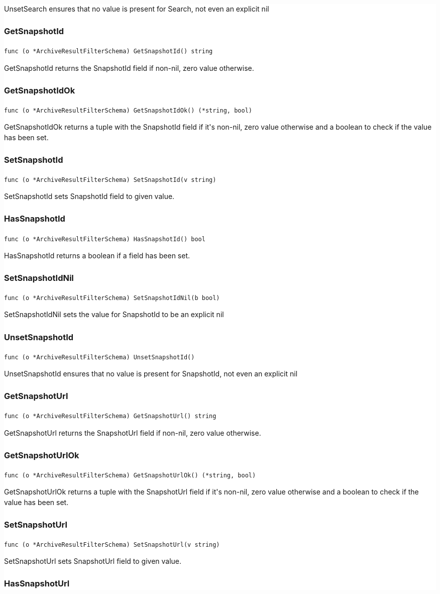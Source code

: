UnsetSearch ensures that no value is present for Search, not even an explicit nil
### GetSnapshotId

`func (o *ArchiveResultFilterSchema) GetSnapshotId() string`

GetSnapshotId returns the SnapshotId field if non-nil, zero value otherwise.

### GetSnapshotIdOk

`func (o *ArchiveResultFilterSchema) GetSnapshotIdOk() (*string, bool)`

GetSnapshotIdOk returns a tuple with the SnapshotId field if it's non-nil, zero value otherwise
and a boolean to check if the value has been set.

### SetSnapshotId

`func (o *ArchiveResultFilterSchema) SetSnapshotId(v string)`

SetSnapshotId sets SnapshotId field to given value.

### HasSnapshotId

`func (o *ArchiveResultFilterSchema) HasSnapshotId() bool`

HasSnapshotId returns a boolean if a field has been set.

### SetSnapshotIdNil

`func (o *ArchiveResultFilterSchema) SetSnapshotIdNil(b bool)`

 SetSnapshotIdNil sets the value for SnapshotId to be an explicit nil

### UnsetSnapshotId
`func (o *ArchiveResultFilterSchema) UnsetSnapshotId()`

UnsetSnapshotId ensures that no value is present for SnapshotId, not even an explicit nil
### GetSnapshotUrl

`func (o *ArchiveResultFilterSchema) GetSnapshotUrl() string`

GetSnapshotUrl returns the SnapshotUrl field if non-nil, zero value otherwise.

### GetSnapshotUrlOk

`func (o *ArchiveResultFilterSchema) GetSnapshotUrlOk() (*string, bool)`

GetSnapshotUrlOk returns a tuple with the SnapshotUrl field if it's non-nil, zero value otherwise
and a boolean to check if the value has been set.

### SetSnapshotUrl

`func (o *ArchiveResultFilterSchema) SetSnapshotUrl(v string)`

SetSnapshotUrl sets SnapshotUrl field to given value.

### HasSnapshotUrl

